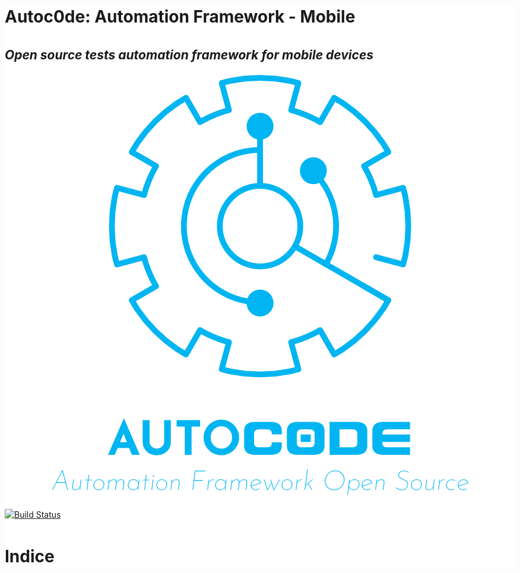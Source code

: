 # Autoc0de: Automation Framework - Mobile 
## _Open source tests automation framework for mobile devices_

<p align="center">
  <img src="img/autoc0de.png"/>
</p>

[![Build Status](https://travis-ci.org/joemccann/dillinger.svg?branch=master)](https://github.com/Joel-Vitelli/Autoc0de-Mobile)

# Indice
